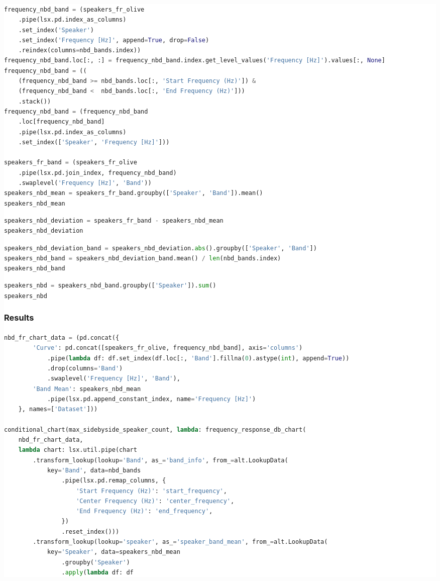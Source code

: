 ```python
frequency_nbd_band = (speakers_fr_olive
    .pipe(lsx.pd.index_as_columns)
    .set_index('Speaker')
    .set_index('Frequency [Hz]', append=True, drop=False)
    .reindex(columns=nbd_bands.index))
frequency_nbd_band.loc[:, :] = frequency_nbd_band.index.get_level_values('Frequency [Hz]').values[:, None]
frequency_nbd_band = ((
    (frequency_nbd_band >= nbd_bands.loc[:, 'Start Frequency (Hz)']) &
    (frequency_nbd_band <  nbd_bands.loc[:, 'End Frequency (Hz)']))
    .stack())
frequency_nbd_band = (frequency_nbd_band
    .loc[frequency_nbd_band]
    .pipe(lsx.pd.index_as_columns)
    .set_index(['Speaker', 'Frequency [Hz]']))

speakers_fr_band = (speakers_fr_olive
    .pipe(lsx.pd.join_index, frequency_nbd_band)
    .swaplevel('Frequency [Hz]', 'Band'))
speakers_nbd_mean = speakers_fr_band.groupby(['Speaker', 'Band']).mean()
speakers_nbd_mean
```

```python
speakers_nbd_deviation = speakers_fr_band - speakers_nbd_mean
speakers_nbd_deviation
```

```python
speakers_nbd_deviation_band = speakers_nbd_deviation.abs().groupby(['Speaker', 'Band'])
speakers_nbd_band = speakers_nbd_deviation_band.mean() / len(nbd_bands.index)
speakers_nbd_band
```

```python
speakers_nbd = speakers_nbd_band.groupby(['Speaker']).sum()
speakers_nbd
```

### Results

```python
nbd_fr_chart_data = (pd.concat({
        'Curve': pd.concat([speakers_fr_olive, frequency_nbd_band], axis='columns')
            .pipe(lambda df: df.set_index(df.loc[:, 'Band'].fillna(0).astype(int), append=True))
            .drop(columns='Band')
            .swaplevel('Frequency [Hz]', 'Band'),
        'Band Mean': speakers_nbd_mean
            .pipe(lsx.pd.append_constant_index, name='Frequency [Hz]')
    }, names=['Dataset']))

conditional_chart(max_sidebyside_speaker_count, lambda: frequency_response_db_chart(
    nbd_fr_chart_data,
    lambda chart: lsx.util.pipe(chart
        .transform_lookup(lookup='Band', as_='band_info', from_=alt.LookupData(
            key='Band', data=nbd_bands
                .pipe(lsx.pd.remap_columns, {
                    'Start Frequency (Hz)': 'start_frequency',
                    'Center Frequency (Hz)': 'center_frequency',
                    'End Frequency (Hz)': 'end_frequency',
                })
                .reset_index()))
        .transform_lookup(lookup='speaker', as_='speaker_band_mean', from_=alt.LookupData(
            key='Speaker', data=speakers_nbd_mean
                .groupby('Speaker')
                .apply(lambda df: df
```
